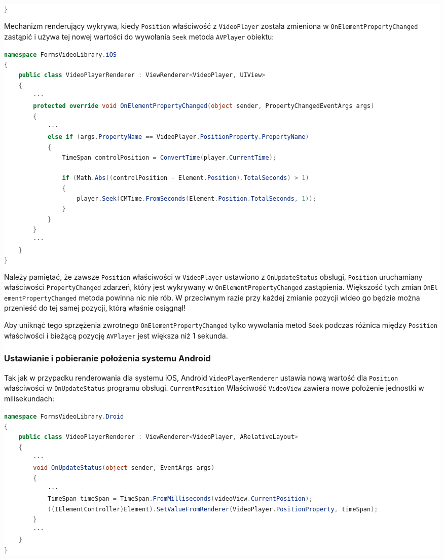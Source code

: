 ```csharp
}
```

Mechanizm renderujący wykrywa, kiedy `Position` właściwość z `VideoPlayer` została zmieniona w `OnElementPropertyChanged` zastąpić i używa tej nowej wartości do wywołania `Seek` metoda `AVPlayer` obiektu:

```csharp
namespace FormsVideoLibrary.iOS
{
    public class VideoPlayerRenderer : ViewRenderer<VideoPlayer, UIView>
    {
        ···
        protected override void OnElementPropertyChanged(object sender, PropertyChangedEventArgs args)
        {
            ···
            else if (args.PropertyName == VideoPlayer.PositionProperty.PropertyName)
            {
                TimeSpan controlPosition = ConvertTime(player.CurrentTime);

                if (Math.Abs((controlPosition - Element.Position).TotalSeconds) > 1)
                {
                    player.Seek(CMTime.FromSeconds(Element.Position.TotalSeconds, 1));
                }
            }
        }
        ···
    }
}
```

Należy pamiętać, że zawsze `Position` właściwości w `VideoPlayer` ustawiono z `OnUpdateStatus` obsługi, `Position` uruchamiany właściwości `PropertyChanged` zdarzeń, który jest wykrywany w `OnElementPropertyChanged` zastąpienia. Większość tych zmian `OnElementPropertyChanged` metoda powinna nic nie rób. W przeciwnym razie przy każdej zmianie pozycji wideo go będzie można przenieść do tej samej pozycji, którą właśnie osiągnął!

Aby uniknąć tego sprzężenia zwrotnego `OnElementPropertyChanged` tylko wywołania metod `Seek` podczas różnica między `Position` właściwości i bieżącą pozycję `AVPlayer` jest większa niż 1 sekunda.

### <a name="setting-and-getting-android-position"></a>Ustawianie i pobieranie położenia systemu Android

Tak jak w przypadku renderowania dla systemu iOS, Android `VideoPlayerRenderer` ustawia nową wartość dla `Position` właściwości w `OnUpdateStatus` programu obsługi. `CurrentPosition` Właściwość `VideoView` zawiera nowe położenie jednostki w milisekundach:

```csharp
namespace FormsVideoLibrary.Droid
{
    public class VideoPlayerRenderer : ViewRenderer<VideoPlayer, ARelativeLayout>
    {
        ···
        void OnUpdateStatus(object sender, EventArgs args)
        {
            ···
            TimeSpan timeSpan = TimeSpan.FromMilliseconds(videoView.CurrentPosition);
            ((IElementController)Element).SetValueFromRenderer(VideoPlayer.PositionProperty, timeSpan);
        }
        ···
    }
}
```
